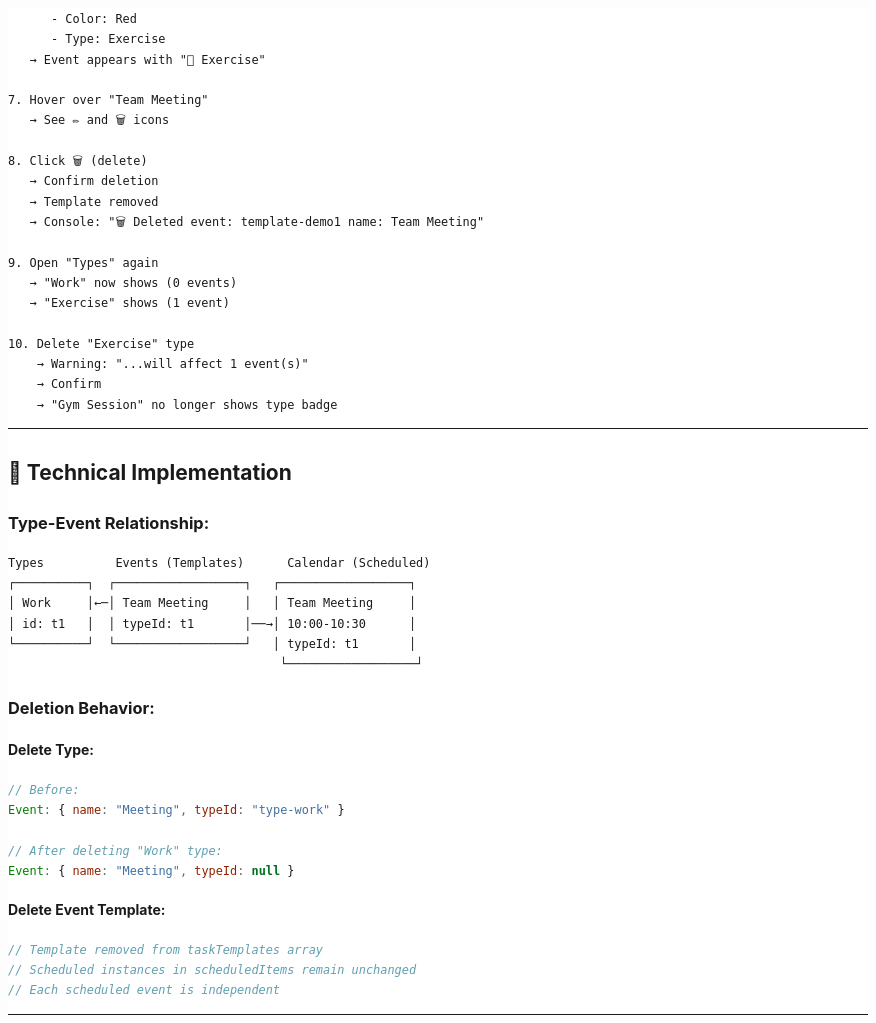 ```
      - Color: Red
      - Type: Exercise
   → Event appears with "📁 Exercise"

7. Hover over "Team Meeting"
   → See ✏️ and 🗑️ icons

8. Click 🗑️ (delete)
   → Confirm deletion
   → Template removed
   → Console: "🗑️ Deleted event: template-demo1 name: Team Meeting"

9. Open "Types" again
   → "Work" now shows (0 events)
   → "Exercise" shows (1 event)

10. Delete "Exercise" type
    → Warning: "...will affect 1 event(s)"
    → Confirm
    → "Gym Session" no longer shows type badge
```

---

## 🔧 Technical Implementation

### **Type-Event Relationship:**
```
Types          Events (Templates)      Calendar (Scheduled)
┌──────────┐  ┌──────────────────┐   ┌──────────────────┐
│ Work     │←─│ Team Meeting     │   │ Team Meeting     │
│ id: t1   │  │ typeId: t1       │──→│ 10:00-10:30      │
└──────────┘  └──────────────────┘   │ typeId: t1       │
                                      └──────────────────┘
```

### **Deletion Behavior:**

#### **Delete Type:**
```javascript
// Before:
Event: { name: "Meeting", typeId: "type-work" }

// After deleting "Work" type:
Event: { name: "Meeting", typeId: null }
```

#### **Delete Event Template:**
```javascript
// Template removed from taskTemplates array
// Scheduled instances in scheduledItems remain unchanged
// Each scheduled event is independent
```

---